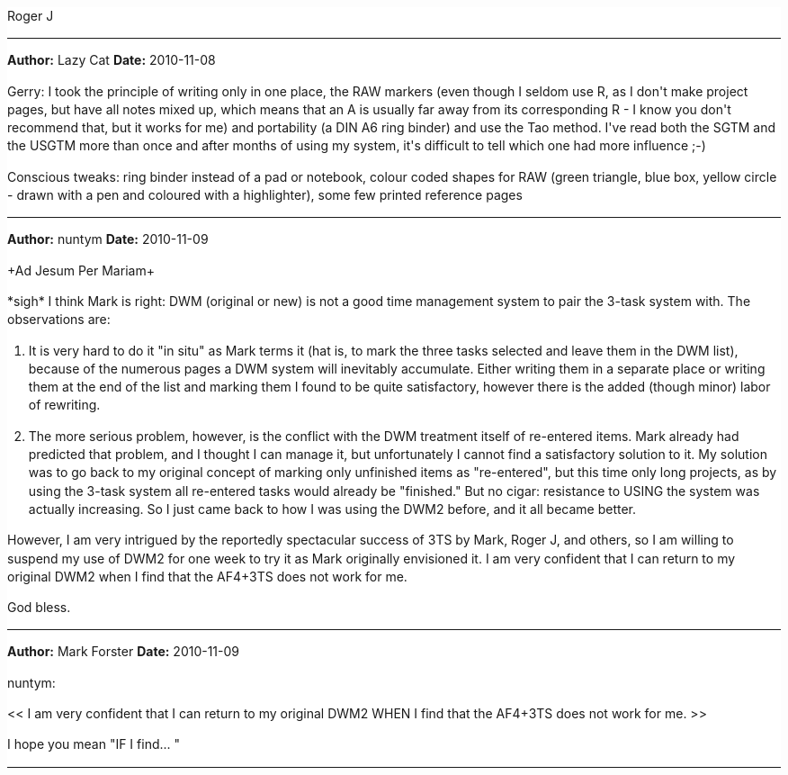 Roger J

---

**Author:** Lazy Cat
**Date:** 2010-11-08

Gerry: I took the principle of writing only in one place, the RAW markers (even though I seldom use R, as I don't make project pages, but have all notes mixed up, which means that an A is usually far away from its corresponding R - I know you don't recommend that, but it works for me) and portability (a DIN A6 ring binder) and use the Tao method. I've read both the SGTM and the USGTM more than once and after months of using my system, it's difficult to tell which one had more influence ;-)  
  
Conscious tweaks: ring binder instead of a pad or notebook, colour coded shapes for RAW (green triangle, blue box, yellow circle - drawn with a pen and coloured with a highlighter), some few printed reference pages

---

**Author:** nuntym
**Date:** 2010-11-09

+Ad Jesum Per Mariam+  
  
\*sigh\* I think Mark is right: DWM (original or new) is not a good time management system to pair the 3-task system with. The observations are:  
  
1) It is very hard to do it "in situ" as Mark terms it (hat is, to mark the three tasks selected and leave them in the DWM list), because of the numerous pages a DWM system will inevitably accumulate. Either writing them in a separate place or writing them at the end of the list and marking them I found to be quite satisfactory, however there is the added (though minor) labor of rewriting.  
  
2) The more serious problem, however, is the conflict with the DWM treatment itself of re-entered items. Mark already had predicted that problem, and I thought I can manage it, but unfortunately I cannot find a satisfactory solution to it. My solution was to go back to my original concept of marking only unfinished items as "re-entered", but this time only long projects, as by using the 3-task system all re-entered tasks would already be "finished." But no cigar: resistance to USING the system was actually increasing. So I just came back to how I was using the DWM2 before, and it all became better.  
  
However, I am very intrigued by the reportedly spectacular success of 3TS by Mark, Roger J, and others, so I am willing to suspend my use of DWM2 for one week to try it as Mark originally envisioned it. I am very confident that I can return to my original DWM2 when I find that the AF4+3TS does not work for me.  
  
God bless.

---

**Author:** Mark Forster
**Date:** 2010-11-09

nuntym:  
  
<< I am very confident that I can return to my original DWM2 WHEN I find that the AF4+3TS does not work for me. >>  
  
I hope you mean "IF I find... "

---